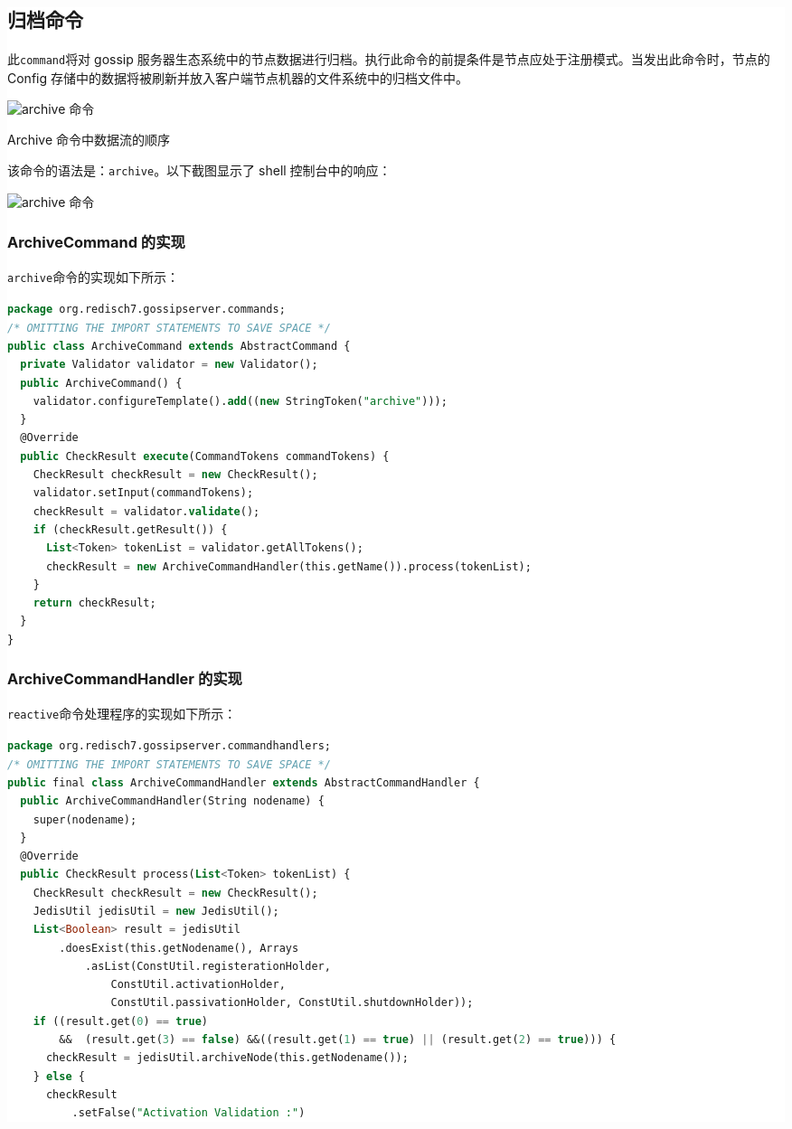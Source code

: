 ## 归档命令

此`command`将对 gossip 服务器生态系统中的节点数据进行归档。执行此命令的前提条件是节点应处于注册模式。当发出此命令时，节点的 Config 存储中的数据将被刷新并放入客户端节点机器的文件系统中的归档文件中。

![archive 命令](https://github.com/OpenDocCN/freelearn-db-zh/raw/master/docs/lrn-redis/img/0123OS_07_28.jpg)

Archive 命令中数据流的顺序

该命令的语法是：`archive`。以下截图显示了 shell 控制台中的响应：

![archive 命令](https://github.com/OpenDocCN/freelearn-db-zh/raw/master/docs/lrn-redis/img/0123OS_07_29.jpg)

### ArchiveCommand 的实现

`archive`命令的实现如下所示：

```sql
package org.redisch7.gossipserver.commands;
/* OMITTING THE IMPORT STATEMENTS TO SAVE SPACE */
public class ArchiveCommand extends AbstractCommand {
  private Validator validator = new Validator();
  public ArchiveCommand() {
    validator.configureTemplate().add((new StringToken("archive")));
  }
  @Override
  public CheckResult execute(CommandTokens commandTokens) {
    CheckResult checkResult = new CheckResult();
    validator.setInput(commandTokens);
    checkResult = validator.validate();
    if (checkResult.getResult()) {
      List<Token> tokenList = validator.getAllTokens();
      checkResult = new ArchiveCommandHandler(this.getName()).process(tokenList);
    }
    return checkResult;
  }
}
```

### ArchiveCommandHandler 的实现

`reactive`命令处理程序的实现如下所示：

```sql
package org.redisch7.gossipserver.commandhandlers;
/* OMITTING THE IMPORT STATEMENTS TO SAVE SPACE */
public final class ArchiveCommandHandler extends AbstractCommandHandler {
  public ArchiveCommandHandler(String nodename) {
    super(nodename);
  }
  @Override
  public CheckResult process(List<Token> tokenList) {
    CheckResult checkResult = new CheckResult();
    JedisUtil jedisUtil = new JedisUtil();
    List<Boolean> result = jedisUtil
        .doesExist(this.getNodename(), Arrays
            .asList(ConstUtil.registerationHolder,
                ConstUtil.activationHolder,
                ConstUtil.passivationHolder, ConstUtil.shutdownHolder));
    if ((result.get(0) == true)
        &&  (result.get(3) == false) &&((result.get(1) == true) || (result.get(2) == true))) {
      checkResult = jedisUtil.archiveNode(this.getNodename());
    } else {
      checkResult
          .setFalse("Activation Validation :")
```